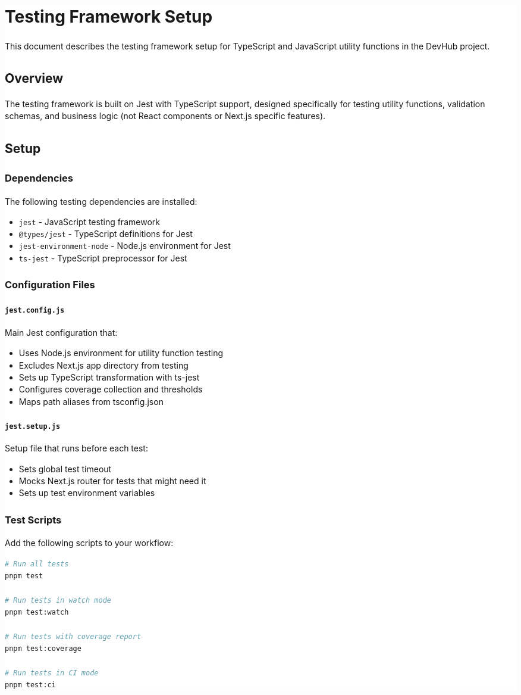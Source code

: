 # Testing Framework Setup

This document describes the testing framework setup for TypeScript and JavaScript utility functions in the DevHub project.

## Overview

The testing framework is built on Jest with TypeScript support, designed specifically for testing utility functions, validation schemas, and business logic (not React components or Next.js specific features).

## Setup

### Dependencies

The following testing dependencies are installed:

- `jest` - JavaScript testing framework
- `@types/jest` - TypeScript definitions for Jest
- `jest-environment-node` - Node.js environment for Jest
- `ts-jest` - TypeScript preprocessor for Jest

### Configuration Files

#### `jest.config.js`

Main Jest configuration that:

- Uses Node.js environment for utility function testing
- Excludes Next.js app directory from testing
- Sets up TypeScript transformation with ts-jest
- Configures coverage collection and thresholds
- Maps path aliases from tsconfig.json

#### `jest.setup.js`

Setup file that runs before each test:

- Sets global test timeout
- Mocks Next.js router for tests that might need it
- Sets up test environment variables

### Test Scripts

Add the following scripts to your workflow:

```bash
# Run all tests
pnpm test

# Run tests in watch mode
pnpm test:watch

# Run tests with coverage report
pnpm test:coverage

# Run tests in CI mode
pnpm test:ci
```
